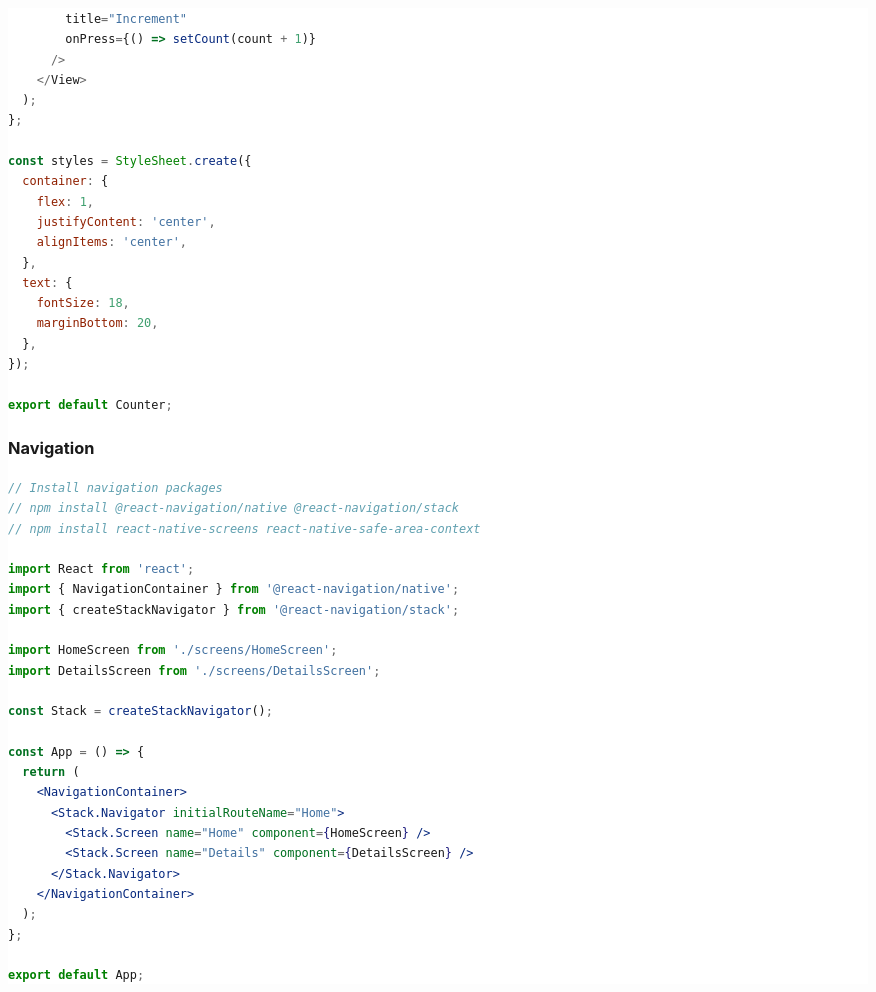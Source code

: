 ```jsx
        title="Increment"
        onPress={() => setCount(count + 1)}
      />
    </View>
  );
};

const styles = StyleSheet.create({
  container: {
    flex: 1,
    justifyContent: 'center',
    alignItems: 'center',
  },
  text: {
    fontSize: 18,
    marginBottom: 20,
  },
});

export default Counter;
```

### Navigation

```jsx
// Install navigation packages
// npm install @react-navigation/native @react-navigation/stack
// npm install react-native-screens react-native-safe-area-context

import React from 'react';
import { NavigationContainer } from '@react-navigation/native';
import { createStackNavigator } from '@react-navigation/stack';

import HomeScreen from './screens/HomeScreen';
import DetailsScreen from './screens/DetailsScreen';

const Stack = createStackNavigator();

const App = () => {
  return (
    <NavigationContainer>
      <Stack.Navigator initialRouteName="Home">
        <Stack.Screen name="Home" component={HomeScreen} />
        <Stack.Screen name="Details" component={DetailsScreen} />
      </Stack.Navigator>
    </NavigationContainer>
  );
};

export default App;
```
